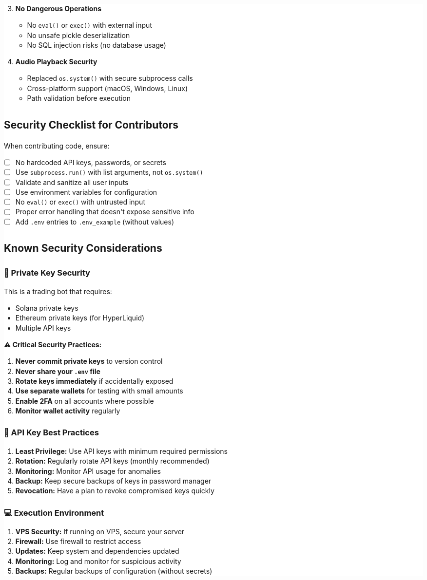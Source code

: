 3. **No Dangerous Operations**
   - No `eval()` or `exec()` with external input
   - No unsafe pickle deserialization
   - No SQL injection risks (no database usage)

4. **Audio Playback Security**
   - Replaced `os.system()` with secure subprocess calls
   - Cross-platform support (macOS, Windows, Linux)
   - Path validation before execution

## Security Checklist for Contributors

When contributing code, ensure:

- [ ] No hardcoded API keys, passwords, or secrets
- [ ] Use `subprocess.run()` with list arguments, not `os.system()`
- [ ] Validate and sanitize all user inputs
- [ ] Use environment variables for configuration
- [ ] No `eval()` or `exec()` with untrusted input
- [ ] Proper error handling that doesn't expose sensitive info
- [ ] Add `.env` entries to `.env_example` (without values)

## Known Security Considerations

### 🔑 Private Key Security

This is a trading bot that requires:
- Solana private keys
- Ethereum private keys (for HyperLiquid)
- Multiple API keys

**⚠️ Critical Security Practices:**

1. **Never commit private keys** to version control
2. **Never share your `.env` file**
3. **Rotate keys immediately** if accidentally exposed
4. **Use separate wallets** for testing with small amounts
5. **Enable 2FA** on all accounts where possible
6. **Monitor wallet activity** regularly

### 🔐 API Key Best Practices

1. **Least Privilege:** Use API keys with minimum required permissions
2. **Rotation:** Regularly rotate API keys (monthly recommended)
3. **Monitoring:** Monitor API usage for anomalies
4. **Backup:** Keep secure backups of keys in password manager
5. **Revocation:** Have a plan to revoke compromised keys quickly

### 💻 Execution Environment

1. **VPS Security:** If running on VPS, secure your server
2. **Firewall:** Use firewall to restrict access
3. **Updates:** Keep system and dependencies updated
4. **Monitoring:** Log and monitor for suspicious activity
5. **Backups:** Regular backups of configuration (without secrets)
